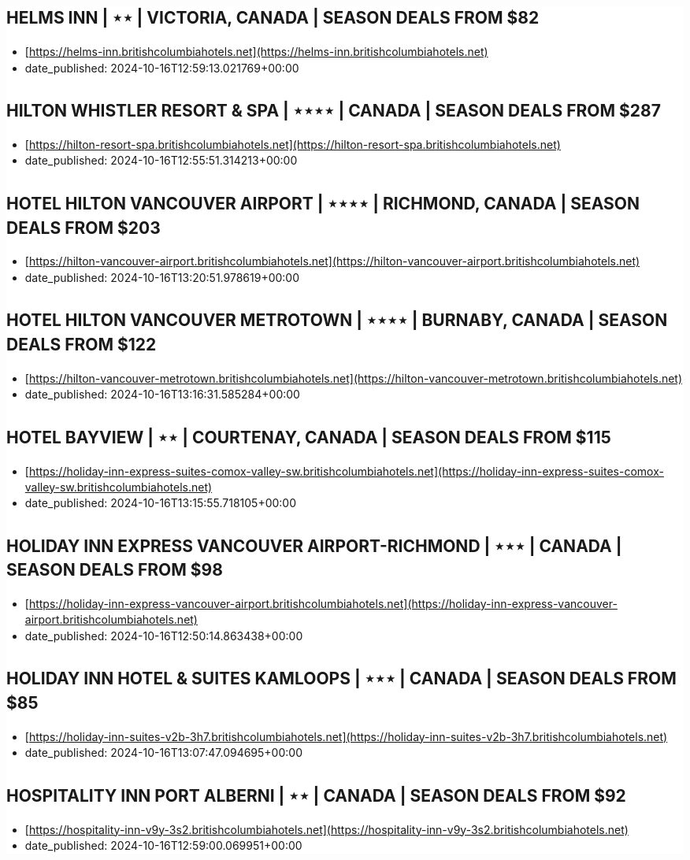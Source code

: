  ## HELMS INN | ⋆⋆ | VICTORIA, CANADA | SEASON DEALS FROM $82
 - [https://helms-inn.britishcolumbiahotels.net](https://helms-inn.britishcolumbiahotels.net)
 - date_published: 2024-10-16T12:59:13.021769+00:00

 ## HILTON WHISTLER RESORT & SPA | ⋆⋆⋆⋆ | CANADA | SEASON DEALS FROM $287
 - [https://hilton-resort-spa.britishcolumbiahotels.net](https://hilton-resort-spa.britishcolumbiahotels.net)
 - date_published: 2024-10-16T12:55:51.314213+00:00

 ## HOTEL HILTON VANCOUVER AIRPORT | ⋆⋆⋆⋆ | RICHMOND, CANADA | SEASON DEALS FROM $203
 - [https://hilton-vancouver-airport.britishcolumbiahotels.net](https://hilton-vancouver-airport.britishcolumbiahotels.net)
 - date_published: 2024-10-16T13:20:51.978619+00:00

 ## HOTEL HILTON VANCOUVER METROTOWN | ⋆⋆⋆⋆ | BURNABY, CANADA | SEASON DEALS FROM $122
 - [https://hilton-vancouver-metrotown.britishcolumbiahotels.net](https://hilton-vancouver-metrotown.britishcolumbiahotels.net)
 - date_published: 2024-10-16T13:16:31.585284+00:00

 ## HOTEL BAYVIEW | ⋆⋆ | COURTENAY, CANADA | SEASON DEALS FROM $115
 - [https://holiday-inn-express-suites-comox-valley-sw.britishcolumbiahotels.net](https://holiday-inn-express-suites-comox-valley-sw.britishcolumbiahotels.net)
 - date_published: 2024-10-16T13:15:55.718105+00:00

 ## HOLIDAY INN EXPRESS VANCOUVER AIRPORT-RICHMOND | ⋆⋆⋆ | CANADA | SEASON DEALS FROM $98
 - [https://holiday-inn-express-vancouver-airport.britishcolumbiahotels.net](https://holiday-inn-express-vancouver-airport.britishcolumbiahotels.net)
 - date_published: 2024-10-16T12:50:14.863438+00:00

 ## HOLIDAY INN HOTEL & SUITES KAMLOOPS | ⋆⋆⋆ | CANADA | SEASON DEALS FROM $85
 - [https://holiday-inn-suites-v2b-3h7.britishcolumbiahotels.net](https://holiday-inn-suites-v2b-3h7.britishcolumbiahotels.net)
 - date_published: 2024-10-16T13:07:47.094695+00:00

 ## HOSPITALITY INN PORT ALBERNI | ⋆⋆ | CANADA | SEASON DEALS FROM $92
 - [https://hospitality-inn-v9y-3s2.britishcolumbiahotels.net](https://hospitality-inn-v9y-3s2.britishcolumbiahotels.net)
 - date_published: 2024-10-16T12:59:00.069951+00:00
